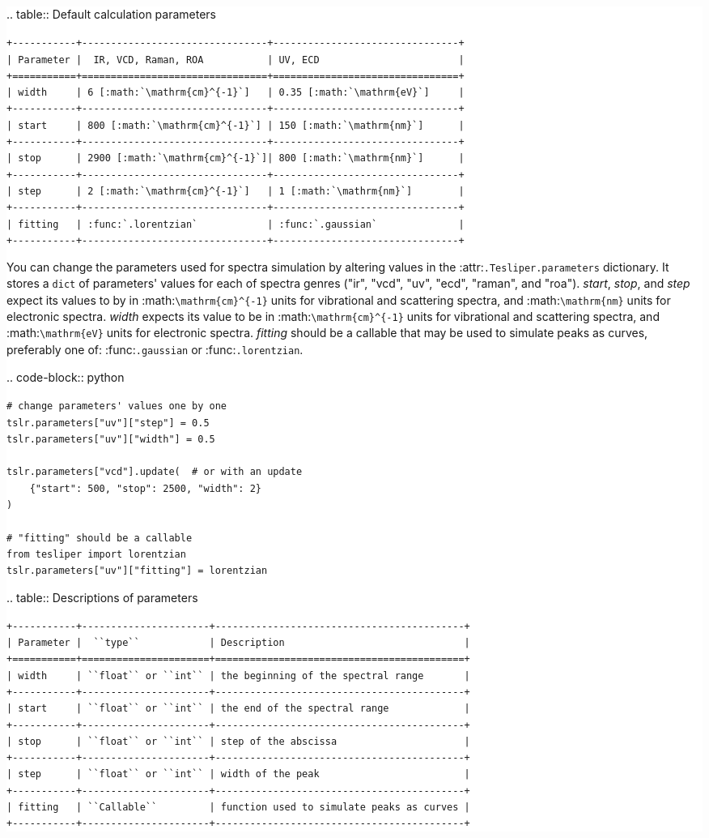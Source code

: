 .. table:: Default calculation parameters

    +-----------+--------------------------------+--------------------------------+
    | Parameter |  IR, VCD, Raman, ROA           | UV, ECD                        |
    +===========+================================+================================+
    | width     | 6 [:math:`\mathrm{cm}^{-1}`]   | 0.35 [:math:`\mathrm{eV}`]     |
    +-----------+--------------------------------+--------------------------------+
    | start     | 800 [:math:`\mathrm{cm}^{-1}`] | 150 [:math:`\mathrm{nm}`]      |
    +-----------+--------------------------------+--------------------------------+
    | stop      | 2900 [:math:`\mathrm{cm}^{-1}`]| 800 [:math:`\mathrm{nm}`]      |
    +-----------+--------------------------------+--------------------------------+
    | step      | 2 [:math:`\mathrm{cm}^{-1}`]   | 1 [:math:`\mathrm{nm}`]        |
    +-----------+--------------------------------+--------------------------------+
    | fitting   | :func:`.lorentzian`            | :func:`.gaussian`              |
    +-----------+--------------------------------+--------------------------------+

You can change the parameters used for spectra simulation by altering values in the
:attr:`.Tesliper.parameters` dictionary. It stores a ``dict`` of parameters' values for
each of spectra genres ("ir", "vcd", "uv", "ecd", "raman", and "roa"). *start*, *stop*,
and *step* expect its values to by in :math:`\mathrm{cm}^{-1}` units for vibrational and
scattering spectra, and :math:`\mathrm{nm}` units for electronic spectra. *width*
expects its value to be in :math:`\mathrm{cm}^{-1}` units for vibrational and scattering
spectra, and :math:`\mathrm{eV}` units for electronic spectra. *fitting* should be a
callable that may be used to simulate peaks as curves, preferably one of:
:func:`.gaussian` or :func:`.lorentzian`.

.. code-block:: python

    # change parameters' values one by one 
    tslr.parameters["uv"]["step"] = 0.5
    tslr.parameters["uv"]["width"] = 0.5

    tslr.parameters["vcd"].update(  # or with an update
        {"start": 500, "stop": 2500, "width": 2}
    )

    # "fitting" should be a callable
    from tesliper import lorentzian
    tslr.parameters["uv"]["fitting"] = lorentzian


.. table:: Descriptions of parameters

    +-----------+----------------------+-------------------------------------------+
    | Parameter |  ``type``            | Description                               |
    +===========+======================+===========================================+
    | width     | ``float`` or ``int`` | the beginning of the spectral range       |
    +-----------+----------------------+-------------------------------------------+
    | start     | ``float`` or ``int`` | the end of the spectral range             |
    +-----------+----------------------+-------------------------------------------+
    | stop      | ``float`` or ``int`` | step of the abscissa                      |
    +-----------+----------------------+-------------------------------------------+
    | step      | ``float`` or ``int`` | width of the peak                         |
    +-----------+----------------------+-------------------------------------------+
    | fitting   | ``Callable``         | function used to simulate peaks as curves |
    +-----------+----------------------+-------------------------------------------+

[orcid_logo]: https://info.orcid.org/wp-content/uploads/2019/11/orcid_16x16.png